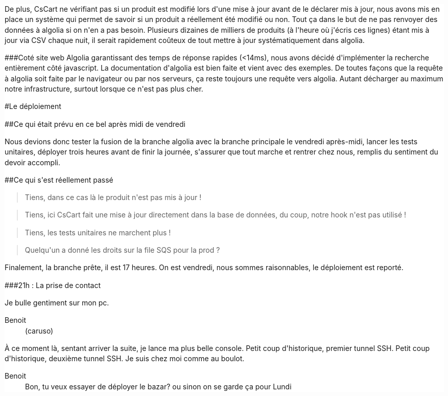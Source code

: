 De plus, CsCart ne vérifiant pas si un produit est modifié lors d'une mise à jour avant de le déclarer mis à jour,
nous avons mis en place un système qui permet de savoir si un produit a réellement été modifié ou non.
Tout ça dans le but de ne pas renvoyer des données à algolia si on n'en a pas besoin. Plusieurs dizaines de milliers de produits (à l'heure où j'écris ces lignes) étant mis à jour via CSV chaque nuit, il serait
rapidement coûteux de tout mettre à jour systématiquement dans algolia.

###Coté site web
Algolia garantissant des temps de réponse rapides (<14ms), nous avons décidé d'implémenter la recherche entièrement
côté javascript. La documentation d'algolia est bien faite et vient avec des exemples. De toutes façons que
la requête à algolia soit faite par le navigateur ou par nos serveurs, ça reste toujours une requête vers
algolia. Autant décharger au maximum notre infrastructure, surtout lorsque ce n'est pas plus cher.

#Le déploiement

##Ce qui était prévu en ce bel après midi de vendredi

Nous devions donc tester la fusion de la branche algolia avec la branche principale le vendredi après-midi, lancer les tests unitaires, déployer trois heures avant de finir la journée, s'assurer que tout marche
et rentrer chez nous, remplis du sentiment du devoir accompli.

##Ce qui s'est réellement passé

> Tiens, dans ce cas là le produit n'est pas mis à jour !

> Tiens, ici CsCart fait une mise à jour directement dans la base de données, du coup, notre hook n'est pas utilisé !

> Tiens, les tests unitaires ne marchent plus ! 

> Quelqu'un a donné les droits sur la file SQS pour la prod ? 

Finalement, la branche prête, il est 17 heures. On est vendredi, nous sommes raisonnables, le déploiement est reporté.

###21h : La prise de contact

Je bulle gentiment sur mon pc.

<dl class="dl-horizontal hipchat">
  <dt>Benoit</dt>
  <dd>(caruso)</dd>
</dl>


À ce moment là, sentant arriver la suite, je lance ma plus belle console. Petit coup d'historique, premier tunnel SSH.
Petit coup d'historique, deuxième tunnel SSH. Je suis chez moi comme au boulot.


<dl class="dl-horizontal hipchat">
  <dt>Benoit</dt>
  <dd>Bon, tu veux essayer de déployer le bazar? ou sinon on se garde ça pour Lundi</dd>
